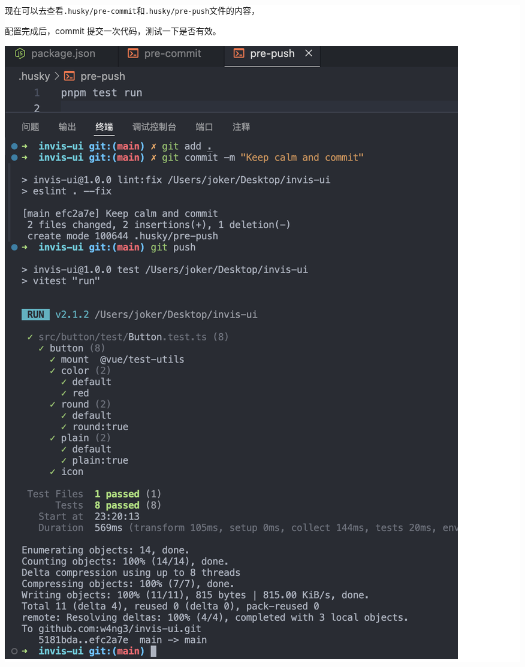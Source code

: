 现在可以去查看`.husky/pre-commit`和`.husky/pre-push`文件的内容，

配置完成后，commit 提交一次代码，测试一下是否有效。

![](./FILES/6.1.md/img-20241007232328.png)
